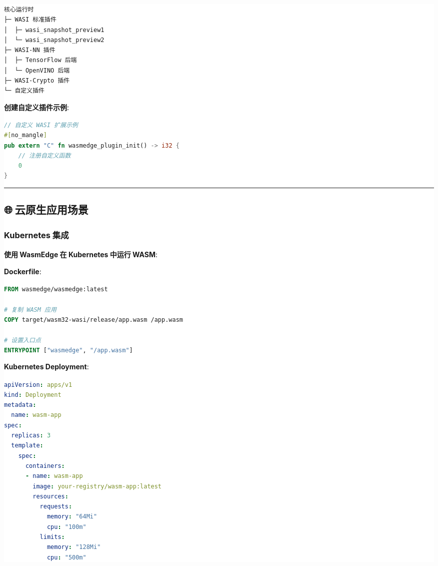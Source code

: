 ```text
核心运行时
├─ WASI 标准插件
│  ├─ wasi_snapshot_preview1
│  └─ wasi_snapshot_preview2
├─ WASI-NN 插件
│  ├─ TensorFlow 后端
│  └─ OpenVINO 后端
├─ WASI-Crypto 插件
└─ 自定义插件
```

**创建自定义插件示例**:

```rust
// 自定义 WASI 扩展示例
#[no_mangle]
pub extern "C" fn wasmedge_plugin_init() -> i32 {
    // 注册自定义函数
    0
}
```

---

## 🌐 云原生应用场景

### Kubernetes 集成

**使用 WasmEdge 在 Kubernetes 中运行 WASM**:

**Dockerfile**:

```dockerfile
FROM wasmedge/wasmedge:latest

# 复制 WASM 应用
COPY target/wasm32-wasi/release/app.wasm /app.wasm

# 设置入口点
ENTRYPOINT ["wasmedge", "/app.wasm"]
```

**Kubernetes Deployment**:

```yaml
apiVersion: apps/v1
kind: Deployment
metadata:
  name: wasm-app
spec:
  replicas: 3
  template:
    spec:
      containers:
      - name: wasm-app
        image: your-registry/wasm-app:latest
        resources:
          requests:
            memory: "64Mi"
            cpu: "100m"
          limits:
            memory: "128Mi"
            cpu: "500m"
```
